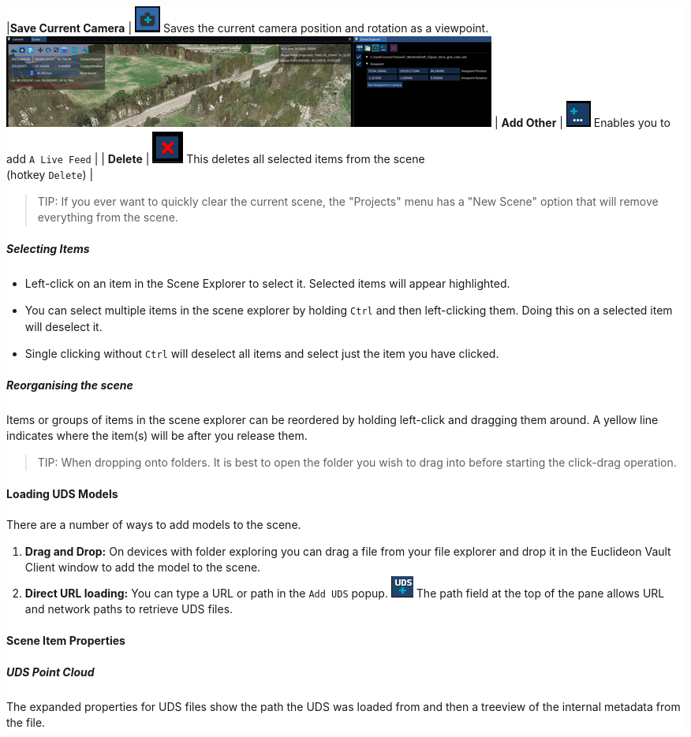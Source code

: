 |**Save Current Camera** | ![](./images/save-camera.png "Save Current Camera") Saves the current camera position and rotation as a viewpoint. <br />![](./images/save-current-camera.png "Save current camera")
| **Add Other** | ![](./images/add-other.png "Add Other button") Enables you to add `A Live Feed` |
| **Delete**  | ![](./images/delete-button.png "Delete button") This deletes all selected items from the scene <br />(hotkey `Delete`)  |


> TIP: If you ever want to quickly clear the current scene, the "Projects" menu has a "New Scene" option that will remove everything from the scene.


##### Selecting Items

-	Left-click on an item in the Scene Explorer to select it. Selected items will appear highlighted.

-	You can select multiple items in the scene explorer by holding `Ctrl` and then left-clicking them. Doing this on a selected item will deselect it.

-	Single clicking without `Ctrl` will deselect all items and select just the item you have clicked.

##### Reorganising the scene

Items or groups of items in the scene explorer can be reordered by holding left-click and dragging them around. A yellow line indicates where the item(s) will be after you release them.

> TIP: When dropping onto folders. It is best to open the folder you wish to drag into before starting the click-drag operation.


#### Loading UDS Models
There are a number of ways to add models to the scene.

1. **Drag and Drop:** On devices with folder exploring you can drag a file from your file explorer and drop it in the Euclideon Vault Client window to add the model to the scene.
2. **Direct URL loading:** You can type a URL or path in the `Add UDS` popup. ![Add UDS button](./images/uds-button.png "Add UDS button") The path field at the top of the pane allows URL and network paths to retrieve UDS files.

#### Scene Item Properties

##### UDS Point Cloud

The expanded properties for UDS files show the path the UDS was loaded from and then a treeview of the internal metadata from the file.
